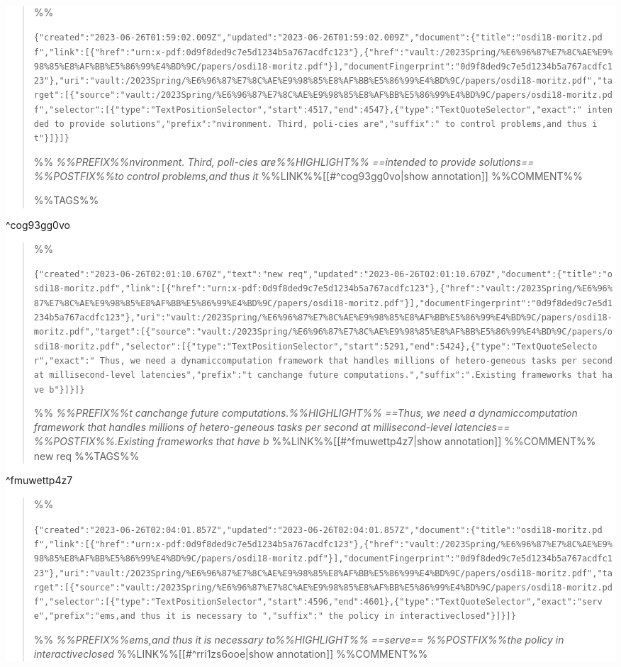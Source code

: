 
>%%
>```annotation-json
>{"created":"2023-06-26T01:59:02.009Z","updated":"2023-06-26T01:59:02.009Z","document":{"title":"osdi18-moritz.pdf","link":[{"href":"urn:x-pdf:0d9f8ded9c7e5d1234b5a767acdfc123"},{"href":"vault:/2023Spring/%E6%96%87%E7%8C%AE%E9%98%85%E8%AF%BB%E5%86%99%E4%BD%9C/papers/osdi18-moritz.pdf"}],"documentFingerprint":"0d9f8ded9c7e5d1234b5a767acdfc123"},"uri":"vault:/2023Spring/%E6%96%87%E7%8C%AE%E9%98%85%E8%AF%BB%E5%86%99%E4%BD%9C/papers/osdi18-moritz.pdf","target":[{"source":"vault:/2023Spring/%E6%96%87%E7%8C%AE%E9%98%85%E8%AF%BB%E5%86%99%E4%BD%9C/papers/osdi18-moritz.pdf","selector":[{"type":"TextPositionSelector","start":4517,"end":4547},{"type":"TextQuoteSelector","exact":" intended to provide solutions","prefix":"nvironment. Third, poli-cies are","suffix":" to control problems,and thus it"}]}]}
>```
>%%
>*%%PREFIX%%nvironment. Third, poli-cies are%%HIGHLIGHT%% ==intended to provide solutions== %%POSTFIX%%to control problems,and thus it*
>%%LINK%%[[#^cog93gg0vo|show annotation]]
>%%COMMENT%%
>
>%%TAGS%%
>
^cog93gg0vo


>%%
>```annotation-json
>{"created":"2023-06-26T02:01:10.670Z","text":"new req","updated":"2023-06-26T02:01:10.670Z","document":{"title":"osdi18-moritz.pdf","link":[{"href":"urn:x-pdf:0d9f8ded9c7e5d1234b5a767acdfc123"},{"href":"vault:/2023Spring/%E6%96%87%E7%8C%AE%E9%98%85%E8%AF%BB%E5%86%99%E4%BD%9C/papers/osdi18-moritz.pdf"}],"documentFingerprint":"0d9f8ded9c7e5d1234b5a767acdfc123"},"uri":"vault:/2023Spring/%E6%96%87%E7%8C%AE%E9%98%85%E8%AF%BB%E5%86%99%E4%BD%9C/papers/osdi18-moritz.pdf","target":[{"source":"vault:/2023Spring/%E6%96%87%E7%8C%AE%E9%98%85%E8%AF%BB%E5%86%99%E4%BD%9C/papers/osdi18-moritz.pdf","selector":[{"type":"TextPositionSelector","start":5291,"end":5424},{"type":"TextQuoteSelector","exact":" Thus, we need a dynamiccomputation framework that handles millions of hetero-geneous tasks per second at millisecond-level latencies","prefix":"t canchange future computations.","suffix":".Existing frameworks that have b"}]}]}
>```
>%%
>*%%PREFIX%%t canchange future computations.%%HIGHLIGHT%% ==Thus, we need a dynamiccomputation framework that handles millions of hetero-geneous tasks per second at millisecond-level latencies== %%POSTFIX%%.Existing frameworks that have b*
>%%LINK%%[[#^fmuwettp4z7|show annotation]]
>%%COMMENT%%
>new req
>%%TAGS%%
>
^fmuwettp4z7


>%%
>```annotation-json
>{"created":"2023-06-26T02:04:01.857Z","updated":"2023-06-26T02:04:01.857Z","document":{"title":"osdi18-moritz.pdf","link":[{"href":"urn:x-pdf:0d9f8ded9c7e5d1234b5a767acdfc123"},{"href":"vault:/2023Spring/%E6%96%87%E7%8C%AE%E9%98%85%E8%AF%BB%E5%86%99%E4%BD%9C/papers/osdi18-moritz.pdf"}],"documentFingerprint":"0d9f8ded9c7e5d1234b5a767acdfc123"},"uri":"vault:/2023Spring/%E6%96%87%E7%8C%AE%E9%98%85%E8%AF%BB%E5%86%99%E4%BD%9C/papers/osdi18-moritz.pdf","target":[{"source":"vault:/2023Spring/%E6%96%87%E7%8C%AE%E9%98%85%E8%AF%BB%E5%86%99%E4%BD%9C/papers/osdi18-moritz.pdf","selector":[{"type":"TextPositionSelector","start":4596,"end":4601},{"type":"TextQuoteSelector","exact":"serve","prefix":"ems,and thus it is necessary to ","suffix":" the policy in interactiveclosed"}]}]}
>```
>%%
>*%%PREFIX%%ems,and thus it is necessary to%%HIGHLIGHT%% ==serve== %%POSTFIX%%the policy in interactiveclosed*
>%%LINK%%[[#^rri1zs6ooe|show annotation]]
>%%COMMENT%%
>